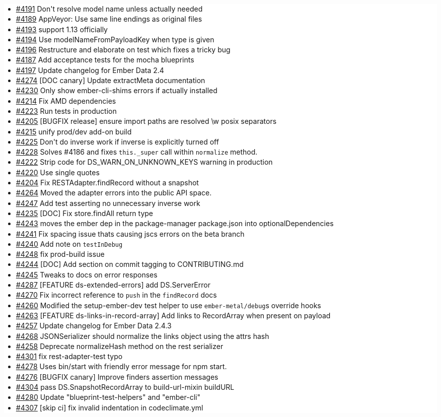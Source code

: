 - [#4191](https://github.com/emberjs/data/pull/4191) Don't resolve model name unless actually needed
- [#4189](https://github.com/emberjs/data/pull/4189) AppVeyor: Use same line endings as original files
- [#4193](https://github.com/emberjs/data/pull/4193) support 1.13 officially
- [#4194](https://github.com/emberjs/data/pull/4194) Use modelNameFromPayloadKey when type is given
- [#4196](https://github.com/emberjs/data/pull/4196) Restructure and elaborate on test which fixes a tricky bug
- [#4187](https://github.com/emberjs/data/pull/4187) Add acceptance tests for the mocha blueprints
- [#4197](https://github.com/emberjs/data/pull/4197) Update changelog for Ember Data 2.4
- [#4274](https://github.com/emberjs/data/pull/4274) [DOC canary] Update extractMeta documentation
- [#4230](https://github.com/emberjs/data/pull/4230) Only show ember-cli-shims errors if actually installed
- [#4214](https://github.com/emberjs/data/pull/4214) Fix AMD dependencies
- [#4223](https://github.com/emberjs/data/pull/4223) Run tests in production
- [#4205](https://github.com/emberjs/data/pull/4205) [BUGFIX release] ensure import paths are resolved \w posix separators
- [#4215](https://github.com/emberjs/data/pull/4215) unify prod/dev add-on build
- [#4225](https://github.com/emberjs/data/pull/4225) Don't do inverse work if inverse is explicitly turned off
- [#4228](https://github.com/emberjs/data/pull/4228) Solves #4186 and fixes `this._super` call within `normalize` method.
- [#4222](https://github.com/emberjs/data/pull/4222) Strip code for DS_WARN_ON_UNKNOWN_KEYS warning in production
- [#4220](https://github.com/emberjs/data/pull/4220) Use single quotes
- [#4204](https://github.com/emberjs/data/pull/4204) Fix RESTAdapter.findRecord without a snapshot
- [#4264](https://github.com/emberjs/data/pull/4264) Moved the adapter errors into the public API space.
- [#4247](https://github.com/emberjs/data/pull/4247) Add test asserting no unnecessary inverse work
- [#4235](https://github.com/emberjs/data/pull/4235) [DOC] Fix store.findAll return type
- [#4243](https://github.com/emberjs/data/pull/4243) moves the ember dep in the package-manager package.json into optionalDependencies
- [#4241](https://github.com/emberjs/data/pull/4241) Fix spacing issue thats causing jscs errors on the beta branch
- [#4240](https://github.com/emberjs/data/pull/4240) Add note on `testInDebug`
- [#4248](https://github.com/emberjs/data/pull/4248) fix prod-build issue
- [#4244](https://github.com/emberjs/data/pull/4244) [DOC] Add section on commit tagging to CONTRIBUTING.md
- [#4245](https://github.com/emberjs/data/pull/4245) Tweaks to docs on error responses
- [#4287](https://github.com/emberjs/data/pull/4287) [FEATURE ds-extended-errors] add DS.ServerError
- [#4270](https://github.com/emberjs/data/pull/4270) Fix incorrect reference to `push` in the `findRecord` docs
- [#4260](https://github.com/emberjs/data/pull/4260) Modified the setup-ember-dev test helper to use `ember-metal/debug`s override hooks
- [#4263](https://github.com/emberjs/data/pull/4263) [FEATURE ds-links-in-record-array] Add links to RecordArray when present on payload
- [#4257](https://github.com/emberjs/data/pull/4257) Update changelog for Ember Data 2.4.3
- [#4268](https://github.com/emberjs/data/pull/4268) JSONSerializer should normalize the links object using the attrs hash
- [#4258](https://github.com/emberjs/data/pull/4258) Deprecate normalizeHash method on the rest serializer
- [#4301](https://github.com/emberjs/data/pull/4301) fix rest-adapter-test typo
- [#4278](https://github.com/emberjs/data/pull/4278) Uses bin/start with friendly error message for npm start.
- [#4276](https://github.com/emberjs/data/pull/4276) [BUGFIX canary] Improve finders assertion messages
- [#4304](https://github.com/emberjs/data/pull/4304) pass DS.SnapshotRecordArray to build-url-mixin buildURL
- [#4280](https://github.com/emberjs/data/pull/4280) Update "blueprint-test-helpers" and "ember-cli"
- [#4307](https://github.com/emberjs/data/pull/4307) [skip ci] fix invalid indentation in codeclimate.yml
